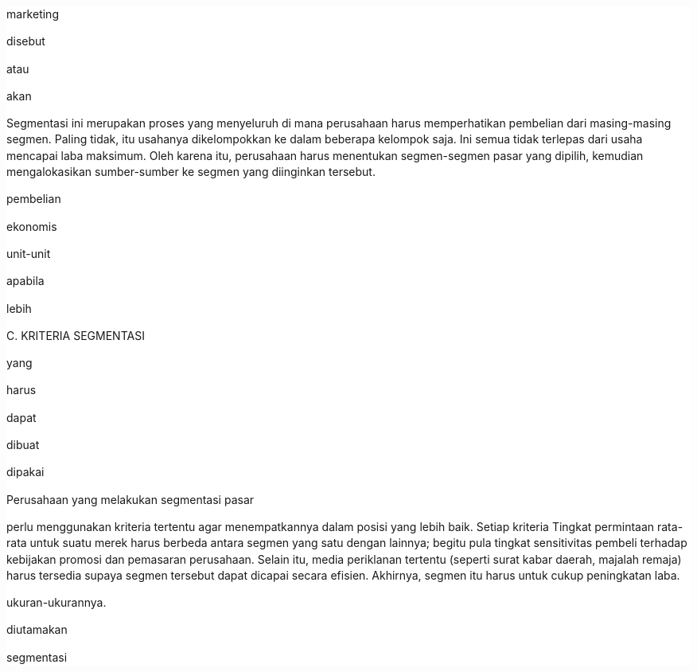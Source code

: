 marketing

disebut

atau

akan

Segmentasi  ini  merupakan  proses  yang  menyeluruh  di  mana  perusahaan
harus  memperhatikan  pembelian  dari  masing-masing  segmen.  Paling  tidak,
itu
usahanya
dikelompokkan  ke  dalam  beberapa  kelompok  saja.  Ini  semua  tidak  terlepas
dari  usaha  mencapai  laba  maksimum.  Oleh  karena  itu,  perusahaan  harus
menentukan  segmen-segmen  pasar  yang  dipilih,  kemudian  mengalokasikan
sumber-sumber  ke  segmen  yang  diinginkan  tersebut.

pembelian

ekonomis

unit-unit

apabila

lebih

C.  KRITERIA  SEGMENTASI

yang

harus

dapat

dibuat

dipakai

Perusahaan  yang  melakukan  segmentasi  pasar

perlu  menggunakan
kriteria  tertentu  agar  menempatkannya  dalam  posisi  yang  lebih  baik.  Setiap
kriteria
Tingkat
permintaan  rata-rata  untuk  suatu  merek  harus  berbeda  antara  segmen  yang
satu
dengan  lainnya;  begitu  pula  tingkat  sensitivitas  pembeli  terhadap
kebijakan  promosi  dan  pemasaran  perusahaan.  Selain  itu,  media  periklanan
tertentu  (seperti  surat  kabar  daerah,  majalah  remaja)  harus  tersedia  supaya
segmen  tersebut  dapat  dicapai  secara  efisien.  Akhirnya,  segmen  itu  harus
untuk
cukup
peningkatan  laba.

ukuran-ukurannya.

diutamakan

segmentasi
